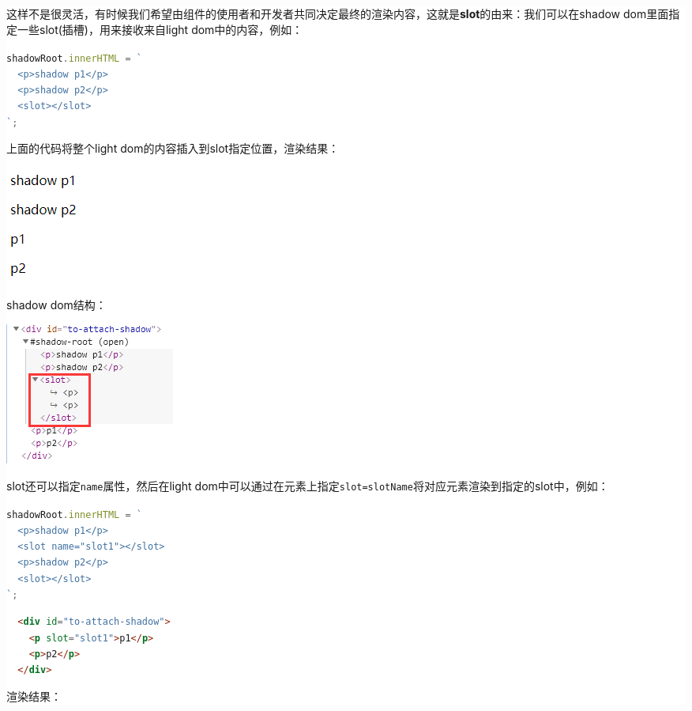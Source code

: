 这样不是很灵活，有时候我们希望由组件的使用者和开发者共同决定最终的渲染内容，这就是**slot**的由来：我们可以在shadow dom里面指定一些slot(插槽)，用来接收来自light dom中的内容，例如：

```javascript
shadowRoot.innerHTML = `
  <p>shadow p1</p>
  <p>shadow p2</p>
  <slot></slot>
`;
```

上面的代码将整个light dom的内容插入到slot指定位置，渲染结果：

![](../images/1540287137492.png)

shadow dom结构：

![](../images/1540287198222.png)

slot还可以指定`name`属性，然后在light dom中可以通过在元素上指定`slot=slotName`将对应元素渲染到指定的slot中，例如：

```javascript
shadowRoot.innerHTML = `
  <p>shadow p1</p>
  <slot name="slot1"></slot>
  <p>shadow p2</p>
  <slot></slot>
`;
```

```html
  <div id="to-attach-shadow">
    <p slot="slot1">p1</p>
    <p>p2</p>
  </div>
```

渲染结果：

